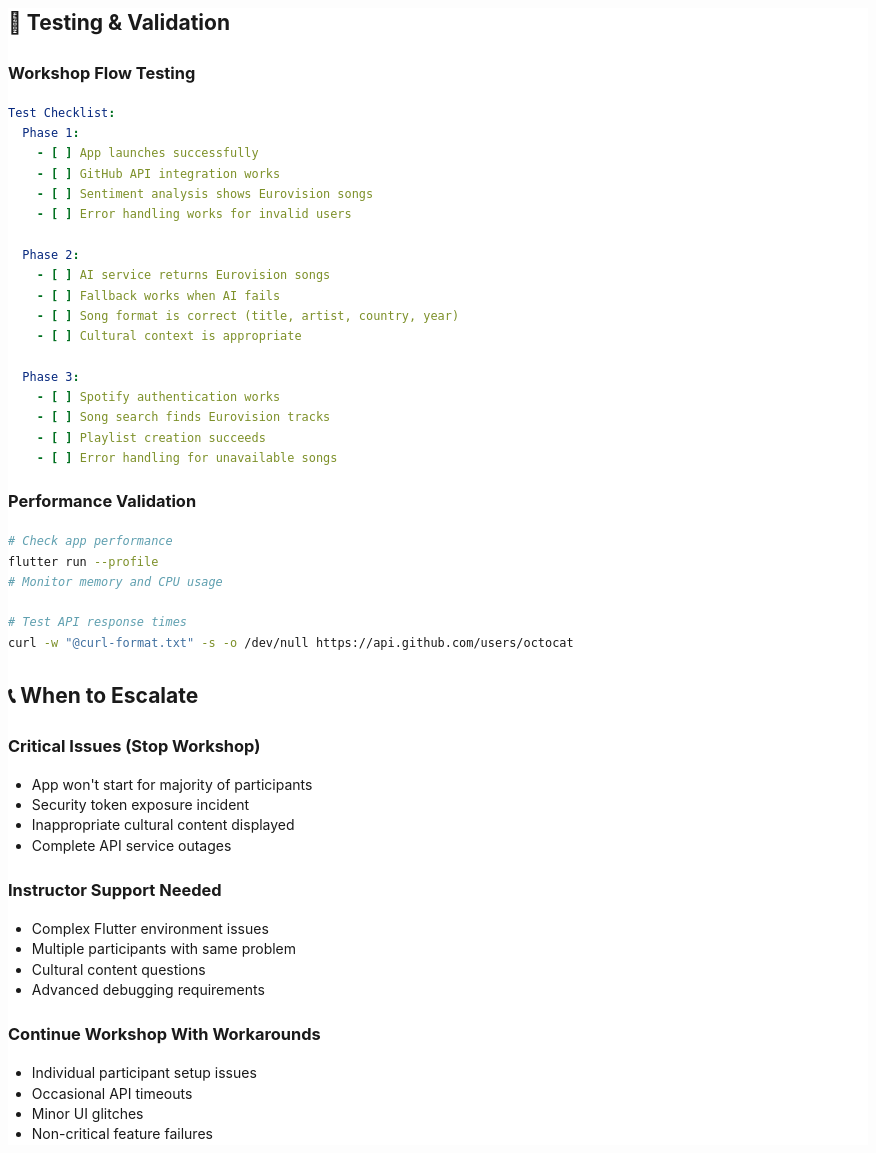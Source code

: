 ## 🧪 **Testing & Validation**

### **Workshop Flow Testing**
```yaml
Test Checklist:
  Phase 1:
    - [ ] App launches successfully
    - [ ] GitHub API integration works
    - [ ] Sentiment analysis shows Eurovision songs
    - [ ] Error handling works for invalid users

  Phase 2:
    - [ ] AI service returns Eurovision songs
    - [ ] Fallback works when AI fails
    - [ ] Song format is correct (title, artist, country, year)
    - [ ] Cultural context is appropriate

  Phase 3:
    - [ ] Spotify authentication works
    - [ ] Song search finds Eurovision tracks
    - [ ] Playlist creation succeeds
    - [ ] Error handling for unavailable songs
```

### **Performance Validation**
```bash
# Check app performance
flutter run --profile
# Monitor memory and CPU usage

# Test API response times
curl -w "@curl-format.txt" -s -o /dev/null https://api.github.com/users/octocat
```

## 📞 **When to Escalate**

### **Critical Issues (Stop Workshop)**
- App won't start for majority of participants
- Security token exposure incident
- Inappropriate cultural content displayed
- Complete API service outages

### **Instructor Support Needed**
- Complex Flutter environment issues
- Multiple participants with same problem
- Cultural content questions
- Advanced debugging requirements

### **Continue Workshop With Workarounds**
- Individual participant setup issues
- Occasional API timeouts
- Minor UI glitches
- Non-critical feature failures
